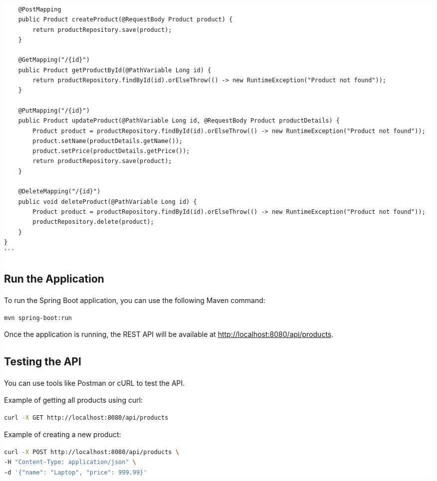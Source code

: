         @PostMapping
        public Product createProduct(@RequestBody Product product) {
            return productRepository.save(product);
        }

        @GetMapping("/{id}")
        public Product getProductById(@PathVariable Long id) {
            return productRepository.findById(id).orElseThrow(() -> new RuntimeException("Product not found"));
        }

        @PutMapping("/{id}")
        public Product updateProduct(@PathVariable Long id, @RequestBody Product productDetails) {
            Product product = productRepository.findById(id).orElseThrow(() -> new RuntimeException("Product not found"));
            product.setName(productDetails.getName());
            product.setPrice(productDetails.getPrice());
            return productRepository.save(product);
        }

        @DeleteMapping("/{id}")
        public void deleteProduct(@PathVariable Long id) {
            Product product = productRepository.findById(id).orElseThrow(() -> new RuntimeException("Product not found"));
            productRepository.delete(product);
        }
    }
    ```

## Run the Application

To run the Spring Boot application, you can use the following Maven command:

```bash
mvn spring-boot:run
```

Once the application is running, the REST API will be available at [http://localhost:8080/api/products](http://localhost:8080/api/products).

## Testing the API
You can use tools like Postman or cURL to test the API.

Example of getting all products using curl:

```bash
curl -X GET http://localhost:8080/api/products
```

Example of creating a new product:

```bash
curl -X POST http://localhost:8080/api/products \
-H "Content-Type: application/json" \
-d '{"name": "Laptop", "price": 999.99}'
```
